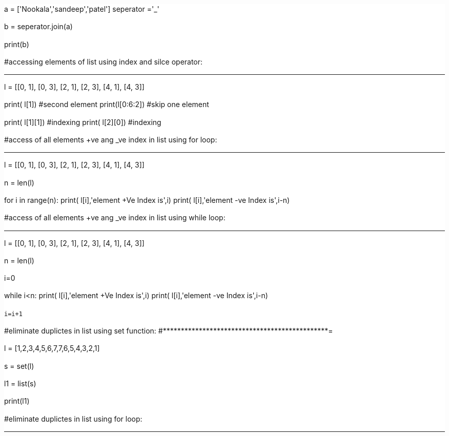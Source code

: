 a = ['Nookala','sandeep','patel']
seperator ='_'

b = seperator.join(a)

print(b)


#accessing elements of list using index and silce operator:
**********************************************************

l = [[0, 1], [0, 3], [2, 1], [2, 3], [4, 1], [4, 3]]

print( l[1])      #second element
print(l[0:6:2])   #skip one element


print( l[1][1])   #indexing
print( l[2][0])   #indexing


#access of all elements +ve ang _ve index in list using for loop:
****************************************************************


l = [[0, 1], [0, 3], [2, 1], [2, 3], [4, 1], [4, 3]]

n = len(l)

for i in range(n):
    print( l[i],'element +Ve Index is',i)
    print( l[i],'element -ve Index is',i-n)
	
	
#access of all elements +ve ang _ve index in list using while loop:
******************************************************************

l = [[0, 1], [0, 3], [2, 1], [2, 3], [4, 1], [4, 3]]

n = len(l)

i=0

while i<n:
    print( l[i],'element +Ve Index is',i)
    print( l[i],'element -ve Index is',i-n)

    i=i+1


#eliminate duplictes in list using set function:
#**********************************************=

l = [1,2,3,4,5,6,7,7,6,5,4,3,2,1]

s = set(l)

l1 = list(s)

print(l1)


#eliminate duplictes in list using for loop:
********************************************
